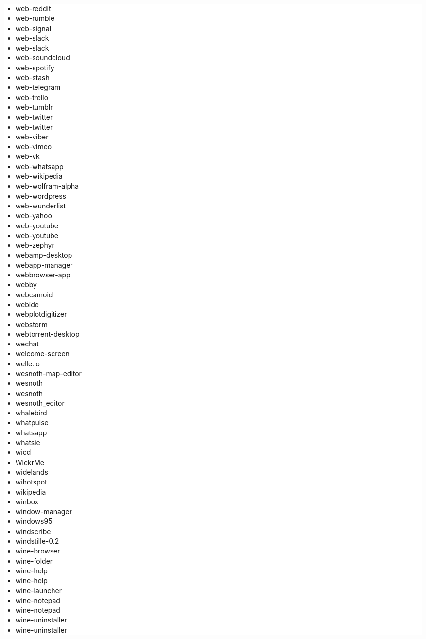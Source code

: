 - web-reddit
- web-rumble
- web-signal
- web-slack
- web-slack
- web-soundcloud
- web-spotify
- web-stash
- web-telegram
- web-trello
- web-tumblr
- web-twitter
- web-twitter
- web-viber
- web-vimeo
- web-vk
- web-whatsapp
- web-wikipedia
- web-wolfram-alpha
- web-wordpress
- web-wunderlist
- web-yahoo
- web-youtube
- web-youtube
- web-zephyr
- webamp-desktop
- webapp-manager
- webbrowser-app
- webby
- webcamoid
- webide
- webplotdigitizer
- webstorm
- webtorrent-desktop
- wechat
- welcome-screen
- welle.io
- wesnoth-map-editor
- wesnoth
- wesnoth
- wesnoth_editor
- whalebird
- whatpulse
- whatsapp
- whatsie
- wicd
- WickrMe
- widelands
- wihotspot
- wikipedia
- winbox
- window-manager
- windows95
- windscribe
- windstille-0.2
- wine-browser
- wine-folder
- wine-help
- wine-help
- wine-launcher
- wine-notepad
- wine-notepad
- wine-uninstaller
- wine-uninstaller